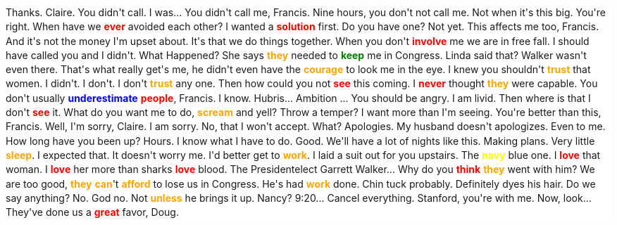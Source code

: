 Thanks.
Claire. You didn't call.
I was... You didn't call me, Francis.
Nine hours, you don't not call me.
Not when it's this big.
You're right.
When have we <b style="color: red;">ever</b> avoided each other?
I wanted a <b style="color: red;">solution</b> first.
Do you have one? Not yet.
This affects me too, Francis.
And it's not the money I'm upset about.
It's that we do things together.
When you don't <b style="color: red;">involve</b> me we are in free fall.
I should have called you and I didn't.
What Happened?
She says <b style="color: orange;">they</b> needed to <b style="color: green;">keep</b> me in Congress.
Linda said that? Walker wasn't even there.
That's what really get's me,
he didn't even have the <b style="color: orange;">courage</b> to look me in the eye.
I knew you shouldn't <b style="color: orange;">trust</b> that women.
I didn't. I don't. I don't <b style="color: orange;">trust</b> any one.
Then how could you not <b style="color: red;">see</b> this coming.
I <b style="color: red;">never</b> thought <b style="color: orange;">they</b> were capable.
You don't usually <b style="color: blue;">underestimate</b> <b style="color: red;">people</b>, Francis.
I know.
Hubris...
Ambition ... You should be angry.
I am livid. Then where is that I don't <b style="color: red;">see</b> it.
What do you want me to do, <b style="color: orange;">scream</b> and yell?
Throw a temper? I want more than I'm seeing.
You're better than this, Francis.
Well, I'm sorry, Claire. I am sorry.
No, that I won't accept.
What? Apologies.
My husband doesn't apologizes.
Even to me.
How long have you been up?
Hours.
I know what I have to do.
Good.
We'll have a lot of nights like this.
Making plans.
Very little <b style="color: orange;">sleep</b>.
I expected that.
It doesn't worry me.
I'd better get to <b style="color: orange;">work</b>.
I laid a suit out for you upstairs.
The <b style="color: yellow;">navy</b> blue one.
I <b style="color: red;">love</b> that woman.
I <b style="color: red;">love</b> her more than sharks <b style="color: red;">love</b> blood.
The Presidentelect Garrett Walker...
Why do you <b style="color: red;">think</b> <b style="color: orange;">they</b> went with him?
We are too good, <b style="color: orange;">they</b> <b style="color: orange;">can</b>'t <b style="color: orange;">afford</b> to lose us in Congress.
He's had <b style="color: orange;">work</b> done.
Chin tuck probably. Definitely dyes his hair.
Do we say anything? No. God no.
Not <b style="color: orange;">unless</b> he brings it up. Nancy?
9:20... Cancel everything. Stanford, you're with me.
Now, look...
They've done us a <b style="color: red;">great</b> favor, Doug.